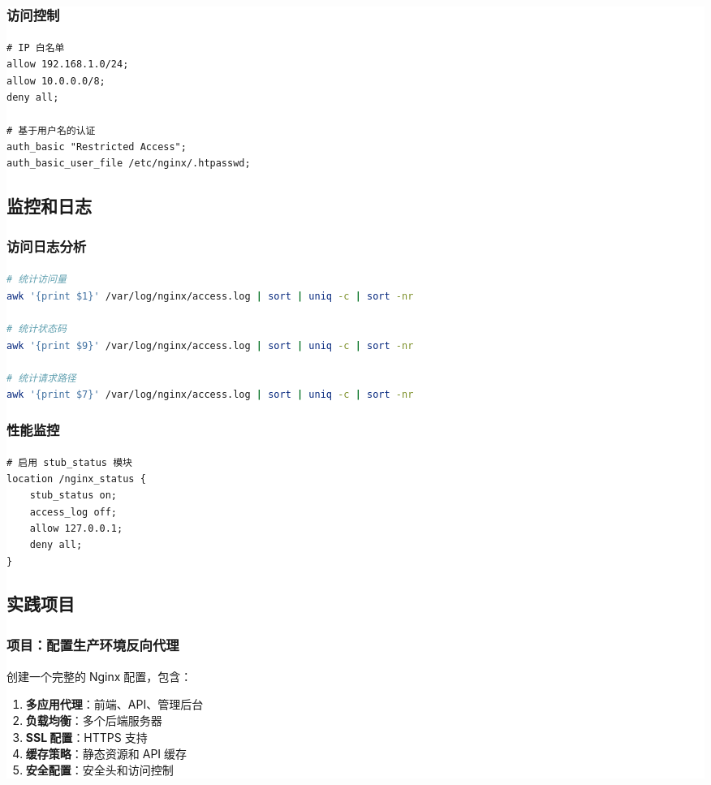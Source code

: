 ### 访问控制

```nginx
# IP 白名单
allow 192.168.1.0/24;
allow 10.0.0.0/8;
deny all;

# 基于用户名的认证
auth_basic "Restricted Access";
auth_basic_user_file /etc/nginx/.htpasswd;
```

## 监控和日志

### 访问日志分析

```bash
# 统计访问量
awk '{print $1}' /var/log/nginx/access.log | sort | uniq -c | sort -nr

# 统计状态码
awk '{print $9}' /var/log/nginx/access.log | sort | uniq -c | sort -nr

# 统计请求路径
awk '{print $7}' /var/log/nginx/access.log | sort | uniq -c | sort -nr
```

### 性能监控

```nginx
# 启用 stub_status 模块
location /nginx_status {
    stub_status on;
    access_log off;
    allow 127.0.0.1;
    deny all;
}
```

## 实践项目

### 项目：配置生产环境反向代理

创建一个完整的 Nginx 配置，包含：

1. **多应用代理**：前端、API、管理后台
2. **负载均衡**：多个后端服务器
3. **SSL 配置**：HTTPS 支持
4. **缓存策略**：静态资源和 API 缓存
5. **安全配置**：安全头和访问控制
